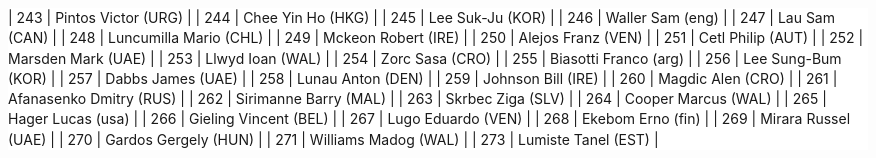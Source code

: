 | 243 | Pintos Victor (URG) |
| 244 | Chee Yin Ho (HKG) |
| 245 | Lee Suk-Ju (KOR) |
| 246 | Waller Sam (eng) |
| 247 | Lau Sam (CAN) |
| 248 | Luncumilla Mario (CHL) |
| 249 | Mckeon Robert (IRE) |
| 250 | Alejos Franz (VEN) |
| 251 | Cetl Philip (AUT) |
| 252 | Marsden Mark (UAE) |
| 253 | Llwyd Ioan (WAL) |
| 254 | Zorc Sasa (CRO) |
| 255 | Biasotti Franco (arg) |
| 256 | Lee Sung-Bum (KOR) |
| 257 | Dabbs James (UAE) |
| 258 | Lunau Anton (DEN) |
| 259 | Johnson Bill (IRE) |
| 260 | Magdic Alen (CRO) |
| 261 | Afanasenko Dmitry (RUS) |
| 262 | Sirimanne Barry (MAL) |
| 263 | Skrbec Ziga (SLV) |
| 264 | Cooper Marcus (WAL) |
| 265 | Hager Lucas (usa) |
| 266 | Gieling Vincent (BEL) |
| 267 | Lugo Eduardo (VEN) |
| 268 | Ekebom Erno (fin) |
| 269 | Mirara Russel (UAE) |
| 270 | Gardos Gergely (HUN) |
| 271 | Williams Madog (WAL) |
| 273 | Lumiste Tanel (EST) |







